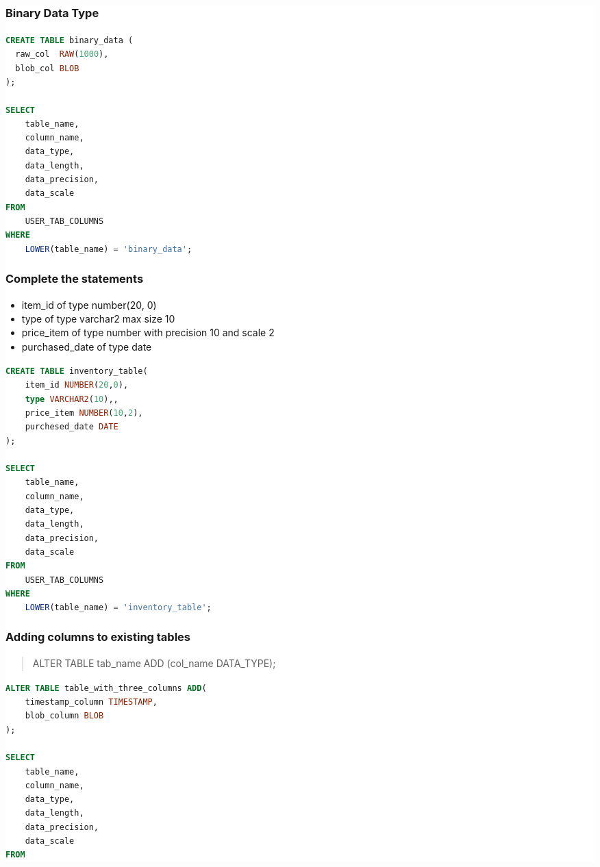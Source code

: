 ### Binary Data Type

```SQL
CREATE TABLE binary_data (
  raw_col  RAW(1000),
  blob_col BLOB
);

SELECT
    table_name,
    column_name,
    data_type,
    data_length,
    data_precision,
    data_scale
FROM 
    USER_TAB_COLUMNS
WHERE
    LOWER(table_name) = 'binary_data';
```

### Complete the statements
* item_id of type number(20, 0)  
* type of type varchar2 max size 10    
* price_item of type number with precision 10 and scale 2    
* purchased_date of type date    

```SQL
CREATE TABLE inventory_table(
    item_id NUMBER(20,0),
    type VARCHAR2(10),,
    price_item NUMBER(10,2),
    purchesed_date DATE
);

SELECT
    table_name,
    column_name,
    data_type,
    data_length,
    data_precision,
    data_scale
FROM 
    USER_TAB_COLUMNS
WHERE
    LOWER(table_name) = 'inventory_table';
```

### Adding columns to existing tables
> ALTER TABLE tab_name ADD (col_name DATA_TYPE);

```SQL
ALTER TABLE table_with_three_columns ADD(
    timestamp_column TIMESTAMP,
    blob_column BLOB
);

SELECT
    table_name,
    column_name,
    data_type,
    data_length,
    data_precision,
    data_scale
FROM 
```